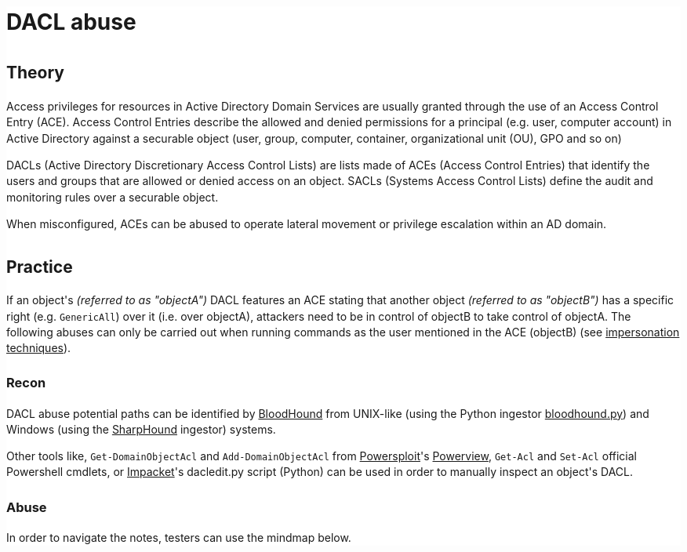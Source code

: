 # DACL abuse

## Theory

Access privileges for resources in Active Directory Domain Services are usually granted through the use of an Access Control Entry (ACE). Access Control Entries describe the allowed and denied permissions for a principal (e.g. user, computer account) in Active Directory against a securable object (user, group, computer, container, organizational unit (OU), GPO and so on)

DACLs (Active Directory Discretionary Access Control Lists) are lists made of ACEs (Access Control Entries) that identify the users and groups that are allowed or denied access on an object. SACLs (Systems Access Control Lists) define the audit and monitoring rules over a securable object.

When misconfigured, ACEs can be abused to operate lateral movement or privilege escalation within an AD domain.

## Practice

If an object's _(referred to as "objectA")_ DACL features an ACE stating that another object _(referred to as "objectB")_ has a specific right (e.g. `GenericAll`) over it (i.e. over objectA), attackers need to be in control of objectB to take control of objectA. The following abuses can only be carried out when running commands as the user mentioned in the ACE (objectB) (see [impersonation techniques](../credentials/impersonation.md)).

### Recon

DACL abuse potential paths can be identified by [BloodHound](../../recon/bloodhound/index) from UNIX-like (using the Python ingestor [bloodhound.py](https://github.com/fox-it/BloodHound.py)) and Windows (using the [SharpHound](https://github.com/BloodHoundAD/SharpHound3) ingestor) systems.

Other tools like, `Get-DomainObjectAcl` and `Add-DomainObjectAcl` from [Powersploit](https://github.com/PowerShellMafia/PowerSploit/)'s [Powerview](https://github.com/PowerShellMafia/PowerSploit/blob/dev/Recon/PowerView.ps1), `Get-Acl` and `Set-Acl` official Powershell cmdlets, or [Impacket](https://github.com/SecureAuthCorp/impacket)'s dacledit.py script (Python) can be used in order to manually inspect an object's DACL.

### Abuse

In order to navigate the notes, testers can use the mindmap below.
